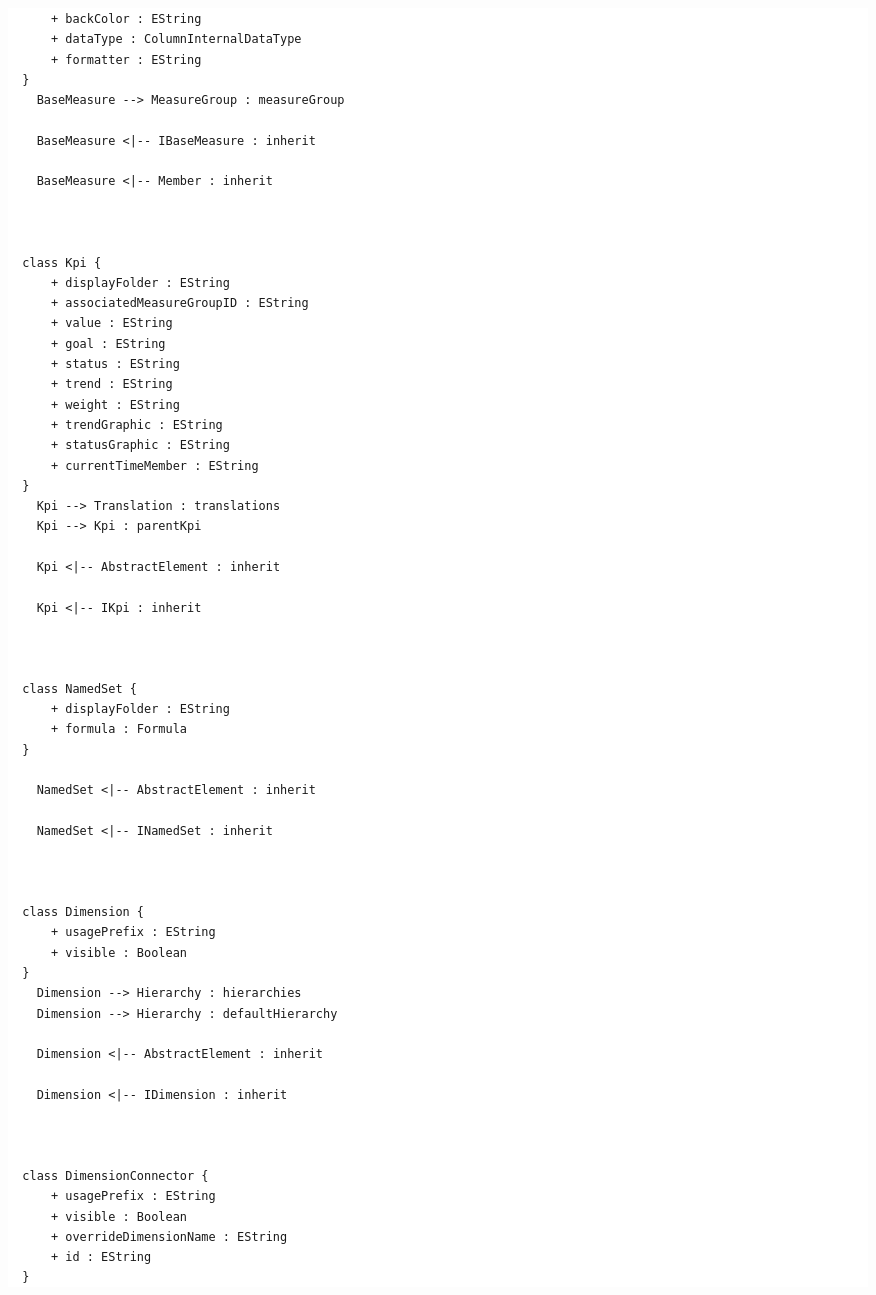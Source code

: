 ```mermaid
      + backColor : EString
      + dataType : ColumnInternalDataType
      + formatter : EString
  }
    BaseMeasure --> MeasureGroup : measureGroup

    BaseMeasure <|-- IBaseMeasure : inherit

    BaseMeasure <|-- Member : inherit



  class Kpi {
      + displayFolder : EString
      + associatedMeasureGroupID : EString
      + value : EString
      + goal : EString
      + status : EString
      + trend : EString
      + weight : EString
      + trendGraphic : EString
      + statusGraphic : EString
      + currentTimeMember : EString
  }
    Kpi --> Translation : translations
    Kpi --> Kpi : parentKpi

    Kpi <|-- AbstractElement : inherit

    Kpi <|-- IKpi : inherit



  class NamedSet {
      + displayFolder : EString
      + formula : Formula
  }

    NamedSet <|-- AbstractElement : inherit

    NamedSet <|-- INamedSet : inherit



  class Dimension {
      + usagePrefix : EString
      + visible : Boolean
  }
    Dimension --> Hierarchy : hierarchies
    Dimension --> Hierarchy : defaultHierarchy

    Dimension <|-- AbstractElement : inherit

    Dimension <|-- IDimension : inherit



  class DimensionConnector {
      + usagePrefix : EString
      + visible : Boolean
      + overrideDimensionName : EString
      + id : EString
  }
```